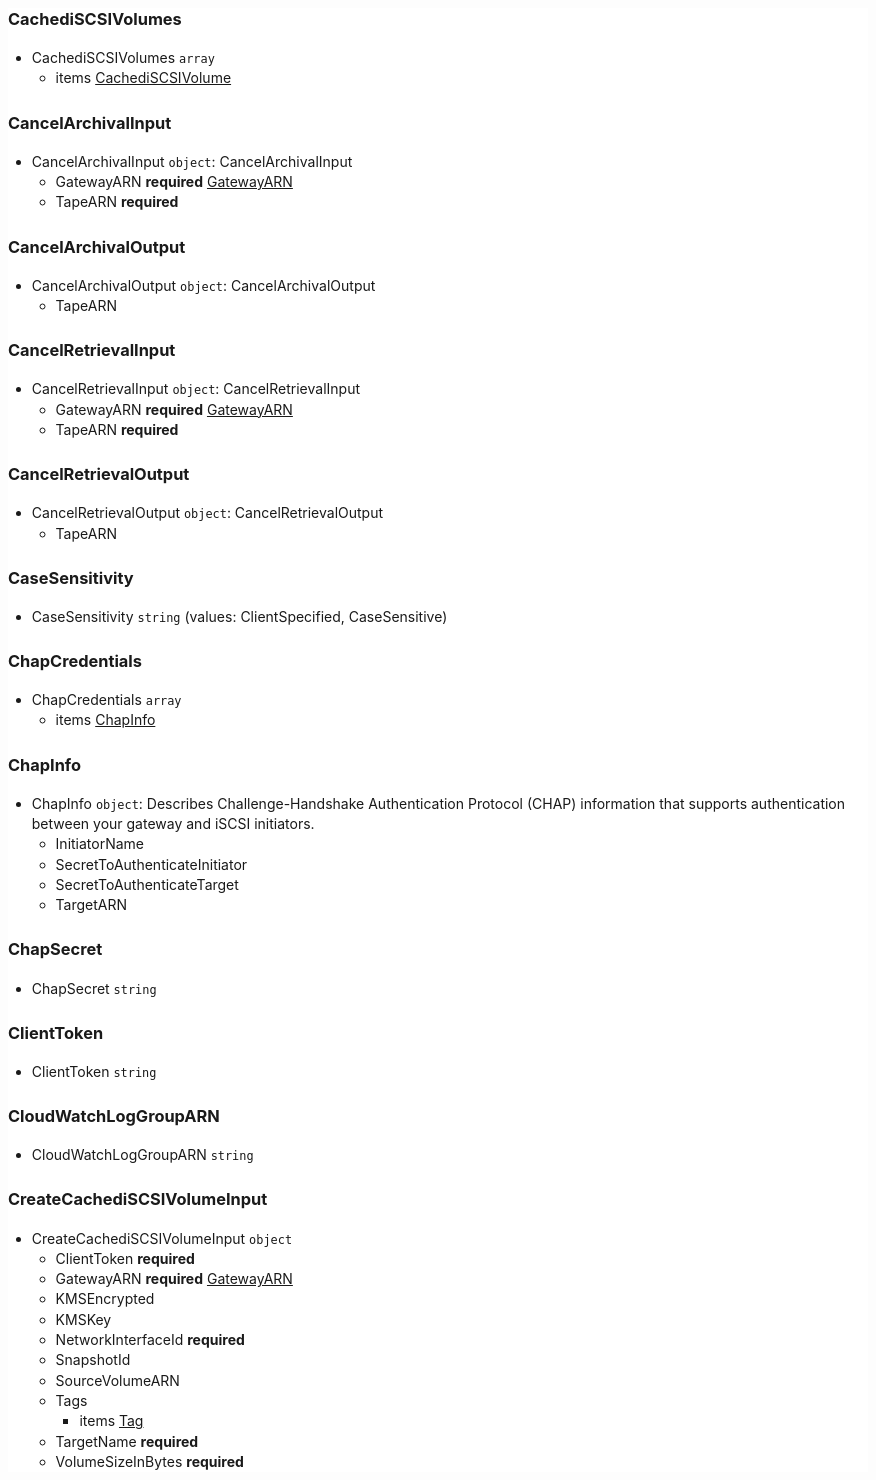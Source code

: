 ### CachediSCSIVolumes
* CachediSCSIVolumes `array`
  * items [CachediSCSIVolume](#cachediscsivolume)

### CancelArchivalInput
* CancelArchivalInput `object`: CancelArchivalInput
  * GatewayARN **required** [GatewayARN](#gatewayarn)
  * TapeARN **required**

### CancelArchivalOutput
* CancelArchivalOutput `object`: CancelArchivalOutput
  * TapeARN

### CancelRetrievalInput
* CancelRetrievalInput `object`: CancelRetrievalInput
  * GatewayARN **required** [GatewayARN](#gatewayarn)
  * TapeARN **required**

### CancelRetrievalOutput
* CancelRetrievalOutput `object`: CancelRetrievalOutput
  * TapeARN

### CaseSensitivity
* CaseSensitivity `string` (values: ClientSpecified, CaseSensitive)

### ChapCredentials
* ChapCredentials `array`
  * items [ChapInfo](#chapinfo)

### ChapInfo
* ChapInfo `object`: Describes Challenge-Handshake Authentication Protocol (CHAP) information that supports authentication between your gateway and iSCSI initiators.
  * InitiatorName
  * SecretToAuthenticateInitiator
  * SecretToAuthenticateTarget
  * TargetARN

### ChapSecret
* ChapSecret `string`

### ClientToken
* ClientToken `string`

### CloudWatchLogGroupARN
* CloudWatchLogGroupARN `string`

### CreateCachediSCSIVolumeInput
* CreateCachediSCSIVolumeInput `object`
  * ClientToken **required**
  * GatewayARN **required** [GatewayARN](#gatewayarn)
  * KMSEncrypted
  * KMSKey
  * NetworkInterfaceId **required**
  * SnapshotId
  * SourceVolumeARN
  * Tags
    * items [Tag](#tag)
  * TargetName **required**
  * VolumeSizeInBytes **required**
